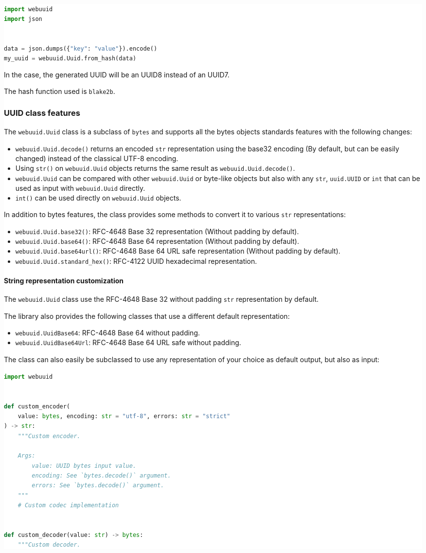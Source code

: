 ```python
import webuuid
import json


data = json.dumps({"key": "value"}).encode()
my_uuid = webuuid.Uuid.from_hash(data)
```

In the case, the generated UUID will be an UUID8 instead of an UUID7.

The hash function used is `blake2b`.

### UUID class features

The `webuuid.Uuid` class is a subclass of `bytes` and supports all the bytes objects
standards features with the following changes:

* `webuuid.Uuid.decode()` returns an encoded `str` representation using the
  base32 encoding (By default, but can be easily changed) instead of the classical UTF-8
  encoding.
* Using `str()` on `webuuid.Uuid` objects returns the same result as 
  `webuuid.Uuid.decode()`.
* `webuuid.Uuid` can be compared with other `webuuid.Uuid` or byte-like objects but also
  with any `str`, `uuid.UUID` or `int` that can be used as input with `webuuid.Uuid`
  directly.
* `int()` can be used directly  on `webuuid.Uuid` objects. 

In addition to bytes features, the class provides some methods to convert it to various
`str` representations:
* `webuuid.Uuid.base32()`: RFC-4648 Base 32 representation (Without padding by default).
* `webuuid.Uuid.base64()`: RFC-4648 Base 64 representation (Without padding by default).
* `webuuid.Uuid.base64url()`: RFC-4648 Base 64 URL safe representation (Without padding 
  by default).
* `webuuid.Uuid.standard_hex()`: RFC-4122 UUID hexadecimal representation.

#### String representation customization

The `webuuid.Uuid` class use the RFC-4648 Base 32 without padding `str` representation 
by default.

The library also provides the following classes that use a different default 
representation:
* `webuuid.UuidBase64`: RFC-4648 Base 64 without padding.
* `webuuid.UuidBase64Url`: RFC-4648 Base 64 URL safe without padding.

The class can also easily be subclassed to use any representation of your choice as
default output, but also as input:

```python
import webuuid


def custom_encoder(
    value: bytes, encoding: str = "utf-8", errors: str = "strict"
) -> str:
    """Custom encoder.
    
    Args:
        value: UUID bytes input value.
        encoding: See `bytes.decode()` argument.
        errors: See `bytes.decode()` argument.
    """
    # Custom codec implementation


def custom_decoder(value: str) -> bytes:
    """Custom decoder.
```
